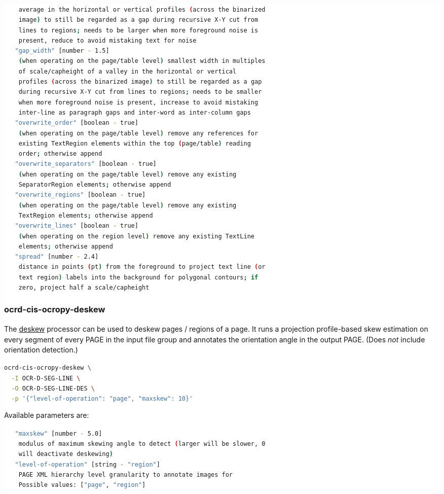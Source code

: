 ```sh
    average in the horizontal or vertical profiles (across the binarized
    image) to still be regarded as a gap during recursive X-Y cut from
    lines to regions; needs to be larger when more foreground noise is
    present, reduce to avoid mistaking text for noise
   "gap_width" [number - 1.5]
    (when operating on the page/table level) smallest width in multiples
    of scale/capheight of a valley in the horizontal or vertical
    profiles (across the binarized image) to still be regarded as a gap
    during recursive X-Y cut from lines to regions; needs to be smaller
    when more foreground noise is present, increase to avoid mistaking
    inter-line as paragraph gaps and inter-word as inter-column gaps
   "overwrite_order" [boolean - true]
    (when operating on the page/table level) remove any references for
    existing TextRegion elements within the top (page/table) reading
    order; otherwise append
   "overwrite_separators" [boolean - true]
    (when operating on the page/table level) remove any existing
    SeparatorRegion elements; otherwise append
   "overwrite_regions" [boolean - true]
    (when operating on the page/table level) remove any existing
    TextRegion elements; otherwise append
   "overwrite_lines" [boolean - true]
    (when operating on the region level) remove any existing TextLine
    elements; otherwise append
   "spread" [number - 2.4]
    distance in points (pt) from the foreground to project text line (or
    text region) labels into the background for polygonal contours; if
    zero, project half a scale/capheight
```

### ocrd-cis-ocropy-deskew
The [deskew](ocrd_cis/ocropy/deskew.py) processor can be used to deskew pages / regions of a page.
It runs a projection profile-based skew estimation on every segment of every PAGE in the input file group and annotates the orientation angle in the output PAGE.
(Does _not_ include orientation detection.)
```sh
ocrd-cis-ocropy-deskew \
  -I OCR-D-SEG-LINE \
  -O OCR-D-SEG-LINE-DES \
  -p '{"level-of-operation": "page", "maxskew": 10}'
```

Available parameters are:
```sh
   "maxskew" [number - 5.0]
    modulus of maximum skewing angle to detect (larger will be slower, 0
    will deactivate deskewing)
   "level-of-operation" [string - "region"]
    PAGE XML hierarchy level granularity to annotate images for
    Possible values: ["page", "region"]
```
